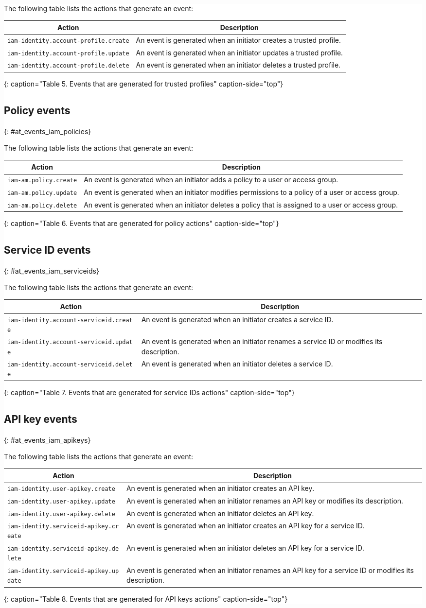 The following table lists the actions that generate an event:

| Action                      | Description |
|-----------------------------|-------------|
| `iam-identity.account-profile.create`  | An event is generated when an initiator creates a trusted profile. |
| `iam-identity.account-profile.update`   | An event is generated when an initiator updates a trusted profile. |
| `iam-identity.account-profile.delete`   | An event is generated when an initiator deletes a trusted profile. |
{: caption="Table 5. Events that are generated for trusted profiles" caption-side="top"} 

## Policy events
{: #at_events_iam_policies}

The following table lists the actions that generate an event:

| Action                 | Description |
|------------------------|---------|
| `iam-am.policy.create` | An event is generated when an initiator adds a policy to a user or access group. |
| `iam-am.policy.update` | An event is generated when an initiator modifies permissions to a policy of a user or access group.|
| `iam-am.policy.delete` | An event is generated when an initiator deletes a policy that is assigned to a user or access group. |
{: caption="Table 6. Events that are generated for policy actions" caption-side="top"} 



## Service ID events
{: #at_events_iam_serviceids}

The following table lists the actions that generate an event:

| Action | Description |
|----------|---------|
| `iam-identity.account-serviceid.create` | An event is generated when an initiator creates a service ID.  | 
| `iam-identity.account-serviceid.update` | An event is generated when an initiator renames a service ID or modifies its description. | 
| `iam-identity.account-serviceid.delete` | An event is generated when an initiator deletes a service ID. | 
{: caption="Table 7. Events that are generated for service IDs actions" caption-side="top"} 


## API key events
{: #at_events_iam_apikeys}

The following table lists the actions that generate an event:

| Action | Description |
|----------|---------|
| `iam-identity.user-apikey.create`      | An event is generated when an initiator creates an API key. | 
| `iam-identity.user-apikey.update`      | An event is generated when an initiator renames an API key or modifies its description. |  
| `iam-identity.user-apikey.delete`      | An event is generated when an initiator deletes an API key. |  
| `iam-identity.serviceid-apikey.create` | An event is generated when an initiator creates an API key for a service ID. |  
| `iam-identity.serviceid-apikey.delete` | An event is generated when an initiator deletes an API key for a service ID. |  
| `iam-identity.serviceid-apikey.update` | An event is generated when an initiator renames an API key for a service ID or modifies its description. |
{: caption="Table 8. Events that are generated for API keys actions" caption-side="top"} 
